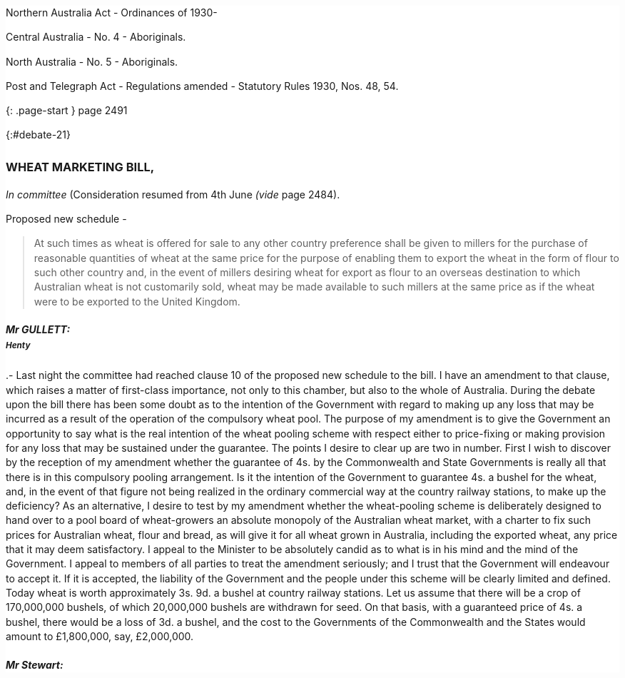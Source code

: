 Northern Australia Act - Ordinances of 1930- 

Central Australia - No. 4 - Aboriginals. 

North Australia - No. 5 - Aboriginals. 

Post and Telegraph Act - Regulations amended - Statutory Rules 1930, Nos. 48, 54. 

{: .page-start }
page 2491

{:#debate-21}
### WHEAT MARKETING BILL,


 *In committee* (Consideration resumed from 4th June  *(vide*  page 2484). 

Proposed new schedule - 

  >At such times as wheat is offered for sale to any other country preference shall be given to millers for the purchase of reasonable quantities of wheat at the same price for the purpose of enabling them to export the wheat in the form of flour to such other country and, in the event of millers desiring wheat for export as flour to an overseas destination to which Australian wheat is not customarily sold, wheat may be made available to such millers at the same price as if the wheat were to be exported to the United Kingdom. 

##### Mr GULLETT:<br><small class="text-muted">Henty</small>

.- Last night the committee had reached clause 10 of the proposed new schedule to the bill. I have an amendment to that clause, which raises a matter of first-class importance, not only to this chamber, but also to the whole of Australia. During the debate upon the bill there has been some doubt as to the intention of the Government with regard to making up any loss that may be incurred as a result of the operation of the compulsory wheat pool. The purpose of my amendment is to give the Government an opportunity to say what is the real intention of the wheat pooling scheme with respect either to price-fixing or making provision for any loss that may be sustained under the guarantee. The points I desire to clear up are two in number. First I wish to discover by the reception of my amendment whether the guarantee of 4s. by the Commonwealth and State Governments is really all that there is in this compulsory pooling arrangement. Is it the intention of the Government to guarantee 4s. a bushel for the wheat, and, in the event of that figure not being realized in the ordinary commercial way at the country railway stations, to make up the deficiency? As an alternative, I desire to test by my amendment whether the wheat-pooling scheme is deliberately designed to hand over to a pool board of wheat-growers an absolute monopoly of the Australian wheat market, with a charter to fix such prices for Australian wheat, flour and bread, as will give it for all wheat grown in Australia, including the exported wheat, any price that it may deem satisfactory. I appeal to the Minister to be absolutely candid as to what is in his mind and the mind of the Government. I appeal to members of all parties to treat the amendment seriously; and I trust that the Government will endeavour to accept it. If it is accepted, the liability of the Government and the people under this scheme will be clearly limited and defined. Today wheat is worth approximately 3s. 9d. a bushel at country railway stations. Let us assume that there will be a crop of 170,000,000 bushels, of which 20,000,000 bushels are withdrawn for seed. On that basis, with a guaranteed price of 4s. a bushel, there would be a loss of 3d. a bushel, and the cost to the Governments of the Commonwealth and the States would amount to £1,800,000, say, £2,000,000. 

##### Mr Stewart:
